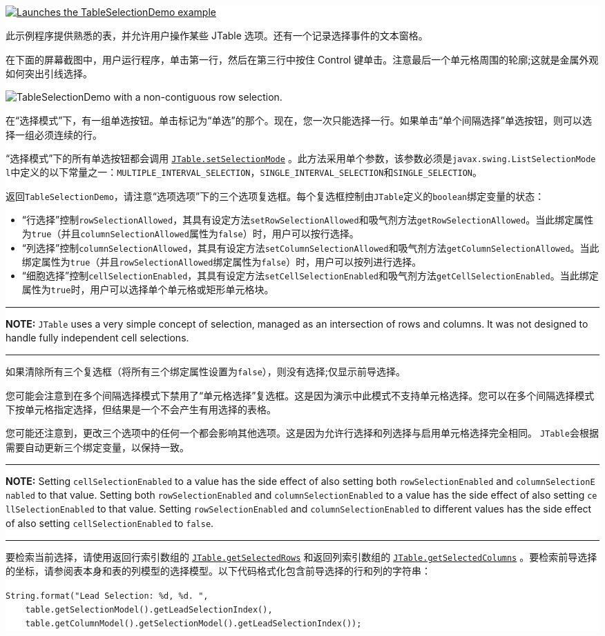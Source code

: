 [![Launches the TableSelectionDemo example](img/4707a69a17729d71c56b2bdbbb4cc61c.jpg)](https://docs.oracle.com/javase/tutorialJWS/samples/uiswing/TableSelectionDemoProject/TableSelectionDemo.jnlp)

此示例程序提供熟悉的表，并允许用户操作某些 JTable 选项。还有一个记录选择事件的文本窗格。

在下面的屏幕截图中，用户运行程序，单击第一行，然后在第三行中按住 Control 键单击。注意最后一个单元格周围的轮廓;这就是金属外观如何突出引线选择。

![TableSelectionDemo with a non-contiguous row selection.](img/888391cc6e29ab01adfee57b1ec4832b.jpg)

在“选择模式”下，有一组单选按钮。单击标记为“单选”的那个。现在，您一次只能选择一行。如果单击“单个间隔选择”单选按钮，则可以选择一组必须连续的行。

“选择模式”下的所有单选按钮都会调用 [`JTable.setSelectionMode`](https://docs.oracle.com/javase/8/docs/api/javax/swing/JTable.html#setSelectionMode-int-) 。此方法采用单个参数，该参数必须是`javax.swing.ListSelectionModel`中定义的以下常量之一：`MULTIPLE_INTERVAL_SELECTION`，`SINGLE_INTERVAL_SELECTION`和`SINGLE_SELECTION`。

返回`TableSelectionDemo`，请注意“选项选项”下的三个选项复选框。每个复选框控制由`JTable`定义的`boolean`绑定变量的状态：

*   “行选择”控制`rowSelectionAllowed`，其具有设定方法`setRowSelectionAllowed`和吸气剂方法`getRowSelectionAllowed`。当此绑定属性为`true`（并且`columnSelectionAllowed`属性为`false`）时，用户可以按行选择。
*   “列选择”控制`columnSelectionAllowed`，其具有设定方法`setColumnSelectionAllowed`和吸气剂方法`getColumnSelectionAllowed`。当此绑定属性为`true`（并且`rowSelectionAllowed`绑定属性为`false`）时，用户可以按列进行选择。
*   “细胞选择”控制`cellSelectionEnabled`，其具有设定方法`setCellSelectionEnabled`和吸气剂方法`getCellSelectionEnabled`。当此绑定属性为`true`时，用户可以选择单个单元格或矩形单元格块。

* * *

**NOTE:** `JTable` uses a very simple concept of selection, managed as an intersection of rows and columns. It was not designed to handle fully independent cell selections.

* * *

如果清除所有三个复选框（将所有三个绑定属性设置为`false`），则没有选择;仅显示前导选择。

您可能会注意到在多个间隔选择模式下禁用了“单元格选择”复选框。这是因为演示中此模式不支持单元格选择。您可以在多个间隔选择模式下按单元格指定选择，但结果是一个不会产生有用选择的表格。

您可能还注意到，更改三个选项中的任何一个都会影响其他选项。这是因为允许行选择和列选择与启用单元格选择完全相同。 `JTable`会根据需要自动更新三个绑定变量，以保持一致。

* * *

**NOTE:** Setting `cellSelectionEnabled` to a value has the side effect of also setting both `rowSelectionEnabled` and `columnSelectionEnabled` to that value. Setting both `rowSelectionEnabled` and `columnSelectionEnabled` to a value has the side effect of also setting `cellSelectionEnabled` to that value. Setting `rowSelectionEnabled` and `columnSelectionEnabled` to different values has the side effect of also setting `cellSelectionEnabled` to `false`.

* * *

要检索当前选择，请使用返回行索引数组的 [`JTable.getSelectedRows`](https://docs.oracle.com/javase/8/docs/api/javax/swing/JTable.html#getSelectedRows--) 和返回列索引数组的 [`JTable.getSelectedColumns`](https://docs.oracle.com/javase/8/docs/api/javax/swing/JTable.html#getSelectedColumns--) 。要检索前导选择的坐标，请参阅表本身和表的列模型的选择模型。以下代码格式化包含前导选择的行和列的字符串：

```
String.format("Lead Selection: %d, %d. ",
    table.getSelectionModel().getLeadSelectionIndex(),
    table.getColumnModel().getSelectionModel().getLeadSelectionIndex());

```
